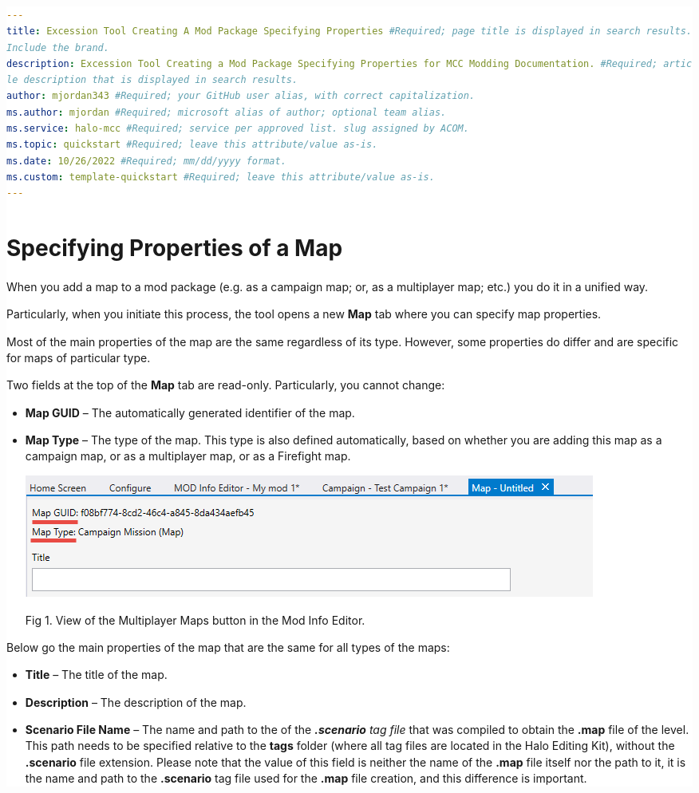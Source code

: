 ```yaml
---
title: Excession Tool Creating A Mod Package Specifying Properties #Required; page title is displayed in search results. Include the brand.
description: Excession Tool Creating a Mod Package Specifying Properties for MCC Modding Documentation. #Required; article description that is displayed in search results. 
author: mjordan343 #Required; your GitHub user alias, with correct capitalization.
ms.author: mjordan #Required; microsoft alias of author; optional team alias.
ms.service: halo-mcc #Required; service per approved list. slug assigned by ACOM.
ms.topic: quickstart #Required; leave this attribute/value as-is.
ms.date: 10/26/2022 #Required; mm/dd/yyyy format.
ms.custom: template-quickstart #Required; leave this attribute/value as-is.
---
```


# Specifying Properties of a Map

When you add a map to a mod package (e.g. as a campaign map; or, as a multiplayer map; etc.) you do it in a unified way.

Particularly, when you initiate this process, the tool opens a new **Map** tab where you can specify map properties.

Most of the main properties of the map are the same regardless of its type. However, some properties do differ and are specific for maps of particular type.

Two fields at the top of the **Map** tab are read-only. Particularly, you cannot change:

- **Map GUID** – The automatically generated identifier of the map.

- **Map Type** – The type of the map. This type is also defined automatically, based on whether you are adding this map as a campaign map, or as a multiplayer map, or as a Firefight map.

    ![View of the Mod Info Editor with buttons for Campaign, Multiplayer Maps, and Firefight Maps. There is an arrow pointing to the Multiplayer Maps Add button.](./media/Excession_Creating_PropertiesMapInfo.png)

    Fig 1. View of the Multiplayer Maps button in the Mod Info Editor.

Below go the main properties of the map that are the same for all types of the maps:

- **Title** – The title of the map.

- **Description** – The description of the map.

- **Scenario File Name** – The name and path to the of the ***.scenario*** *tag file* that was compiled to obtain the **.map** file of the level. This path needs to be specified relative to the **tags** folder (where all tag files are located in the Halo Editing Kit), without the **.scenario** file extension. Please note that the value of this field is neither the name of the **.map** file itself nor the path to it, it is the name and path to the **.scenario** tag file used for the **.map** file creation, and this difference is important.
